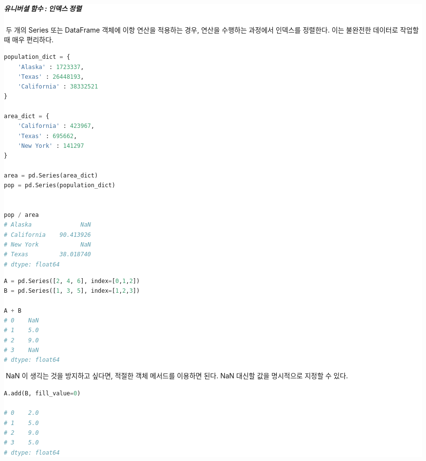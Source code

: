 
##### 유니버셜 함수 : 인덱스 정렬

​	두 개의 Series 또는 DataFrame 객체에 이항 연산을 적용하는 경우, 연산을 수행하는 과정에서 인덱스를 정렬한다. 이는 불완전한 데이터로 작업할 때 매우 편리하다.

```python
population_dict = {
    'Alaska' : 1723337,
    'Texas' : 26448193,
    'California' : 38332521
}

area_dict = {
    'California' : 423967,
    'Texas' : 695662,
    'New York' : 141297
}

area = pd.Series(area_dict)
pop = pd.Series(population_dict)


pop / area
# Alaska              NaN
# California    90.413926
# New York            NaN
# Texas         38.018740
# dtype: float64
```

```python
A = pd.Series([2, 4, 6], index=[0,1,2])
B = pd.Series([1, 3, 5], index=[1,2,3])

A + B
# 0    NaN
# 1    5.0
# 2    9.0
# 3    NaN
# dtype: float64
```

​	NaN 이 생긱는 것을 방지하고 싶다면, 적절한 객체 메서드를 이용하면 된다. NaN 대신할 값을 명시적으로 지정할 수 있다.

```python
A.add(B, fill_value=0)

# 0    2.0
# 1    5.0
# 2    9.0
# 3    5.0
# dtype: float64
```


